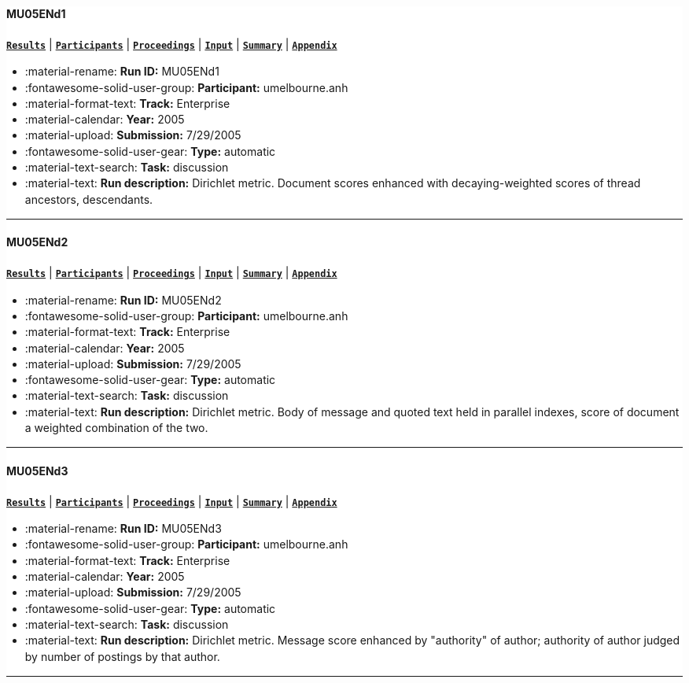 #### MU05ENd1 
[**`Results`**](./results.md#mu05end1) | [**`Participants`**](./participants.md#umelbourneanh) | [**`Proceedings`**](./proceedings.md#melbourne-university-2005-enterprise-and-terabyte-tasks) | [**`Input`**](https://trec.nist.gov/results/trec14/enterprise/input.MU05ENd1.gz) | [**`Summary`**](https://trec.nist.gov/results/trec14/enterprise/summary.MU05ENd1.gz) | [**`Appendix`**](https://trec.nist.gov/pubs/trec14/appendices/enterprise/MU05ENd1.discussion.pdf) 

- :material-rename: **Run ID:** MU05ENd1 
- :fontawesome-solid-user-group: **Participant:** umelbourne.anh 
- :material-format-text: **Track:** Enterprise 
- :material-calendar: **Year:** 2005 
- :material-upload: **Submission:** 7/29/2005 
- :fontawesome-solid-user-gear: **Type:** automatic 
- :material-text-search: **Task:** discussion 
- :material-text: **Run description:** Dirichlet metric.  Document scores enhanced with decaying-weighted scores of thread ancestors, descendants. 

---
#### MU05ENd2 
[**`Results`**](./results.md#mu05end2) | [**`Participants`**](./participants.md#umelbourneanh) | [**`Proceedings`**](./proceedings.md#melbourne-university-2005-enterprise-and-terabyte-tasks) | [**`Input`**](https://trec.nist.gov/results/trec14/enterprise/input.MU05ENd2.gz) | [**`Summary`**](https://trec.nist.gov/results/trec14/enterprise/summary.MU05ENd2.gz) | [**`Appendix`**](https://trec.nist.gov/pubs/trec14/appendices/enterprise/MU05ENd2.discussion.pdf) 

- :material-rename: **Run ID:** MU05ENd2 
- :fontawesome-solid-user-group: **Participant:** umelbourne.anh 
- :material-format-text: **Track:** Enterprise 
- :material-calendar: **Year:** 2005 
- :material-upload: **Submission:** 7/29/2005 
- :fontawesome-solid-user-gear: **Type:** automatic 
- :material-text-search: **Task:** discussion 
- :material-text: **Run description:** Dirichlet metric.  Body of message and quoted text held in parallel indexes, score of document a weighted combination of the two. 

---
#### MU05ENd3 
[**`Results`**](./results.md#mu05end3) | [**`Participants`**](./participants.md#umelbourneanh) | [**`Proceedings`**](./proceedings.md#melbourne-university-2005-enterprise-and-terabyte-tasks) | [**`Input`**](https://trec.nist.gov/results/trec14/enterprise/input.MU05ENd3.gz) | [**`Summary`**](https://trec.nist.gov/results/trec14/enterprise/summary.MU05ENd3.gz) | [**`Appendix`**](https://trec.nist.gov/pubs/trec14/appendices/enterprise/MU05ENd3.discussion.pdf) 

- :material-rename: **Run ID:** MU05ENd3 
- :fontawesome-solid-user-group: **Participant:** umelbourne.anh 
- :material-format-text: **Track:** Enterprise 
- :material-calendar: **Year:** 2005 
- :material-upload: **Submission:** 7/29/2005 
- :fontawesome-solid-user-gear: **Type:** automatic 
- :material-text-search: **Task:** discussion 
- :material-text: **Run description:** Dirichlet metric.  Message score enhanced by "authority" of author; authority of author judged by number of postings by that author. 

---
